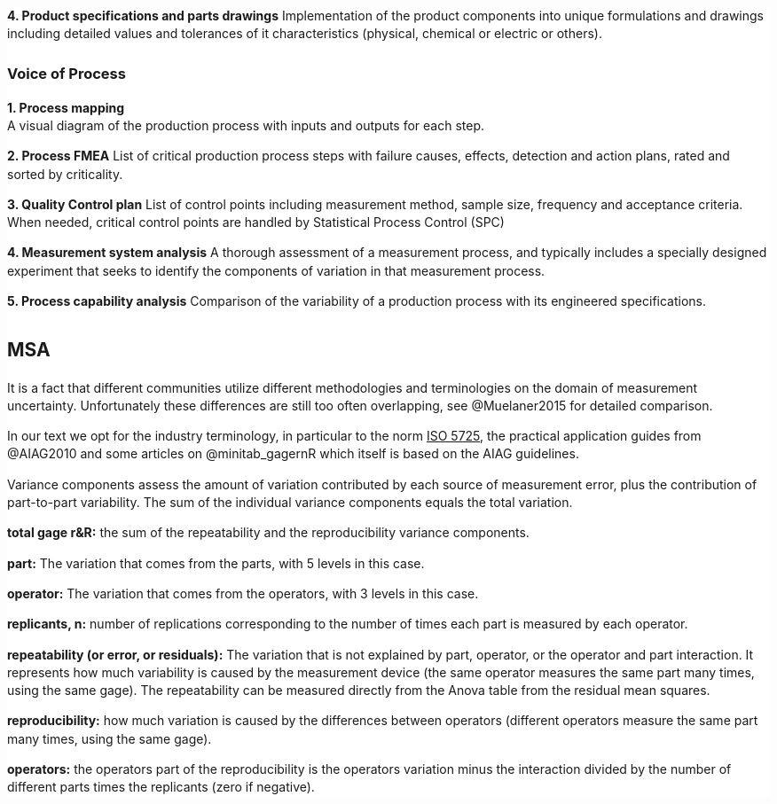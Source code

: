 **4. Product specifications and parts drawings**
Implementation of the product components into unique formulations and drawings including detailed values and tolerances of it characteristics (physical, chemical or electric or others).

### Voice of Process

**1. Process mapping**  
A visual diagram of the production process with inputs and outputs for each step.

**2. Process FMEA**
List of critical production process steps with failure causes, effects, detection and action plans, rated and sorted by criticality.

**3. Quality Control plan**
List of control points including measurement method, sample size, frequency and acceptance criteria. When needed, critical control points are handled by Statistical Process Control (SPC)

**4. Measurement system analysis**
A thorough assessment of a measurement process, and typically includes a specially designed experiment that seeks to identify the components of variation in that measurement process. 

**5. Process capability analysis**
Comparison of the variability of a production process with its engineered specifications.

## MSA

It is a fact that different communities utilize different methodologies and terminologies on the domain of measurement uncertainty. Unfortunately these differences are still too often overlapping, see @Muelaner2015 for detailed comparison.

In our text we opt for the industry terminology, in particular to the norm [ISO 5725](https://www.iso.org/obp/ui/#iso:std:11833:en), the practical application guides from @AIAG2010 and some articles on @minitab_gagernR which itself is based on the AIAG guidelines.

Variance components assess the amount of variation contributed by each source of measurement error, plus the contribution of part-to-part variability. The sum of the individual variance components equals the total variation.

**total gage r&R:** the sum of the repeatability and the reproducibility variance components.

**part:** The variation that comes from the parts, with 5 levels in this case.

**operator:** The variation that comes from the operators, with 3 levels in this case.

**replicants, n:** number of replications corresponding to the number of times each part is measured by each operator.

**repeatability (or error, or residuals):** The variation that is not explained by part, operator, or the operator and part interaction. It represents how much variability is caused by the measurement device (the same operator measures the same part many times, using the same gage). The repeatability can be measured directly from the Anova table from the residual mean squares.

**reproducibility:** how much variation is caused by the differences between operators (different operators measure the same part many times, using the same gage).

**operators:** the operators part of the reproducibility is the operators variation minus the interaction divided by the number of different parts times the replicants (zero if negative).
